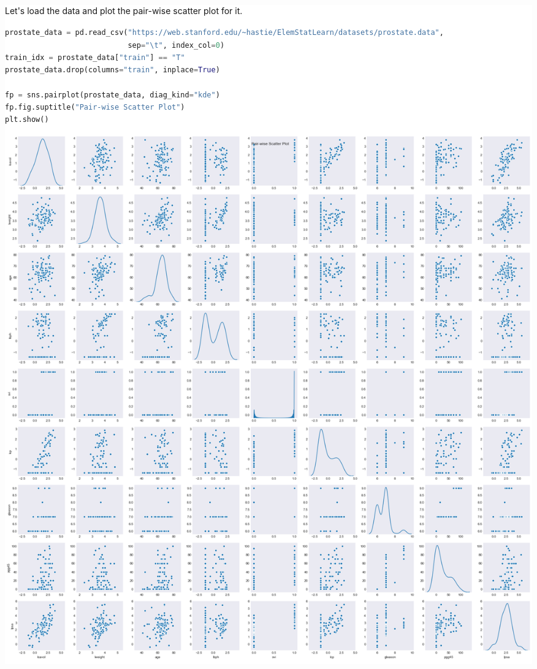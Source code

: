 ```python
```
Let's load the data and plot the pair-wise scatter plot for it.  

```python
prostate_data = pd.read_csv("https://web.stanford.edu/~hastie/ElemStatLearn/datasets/prostate.data", 
                            sep="\t", index_col=0)
train_idx = prostate_data["train"] == "T"
prostate_data.drop(columns="train", inplace=True)

fp = sns.pairplot(prostate_data, diag_kind="kde")
fp.fig.suptitle("Pair-wise Scatter Plot")
plt.show()
```

![png](/assets/images/prostate_multi_scatter.png)
